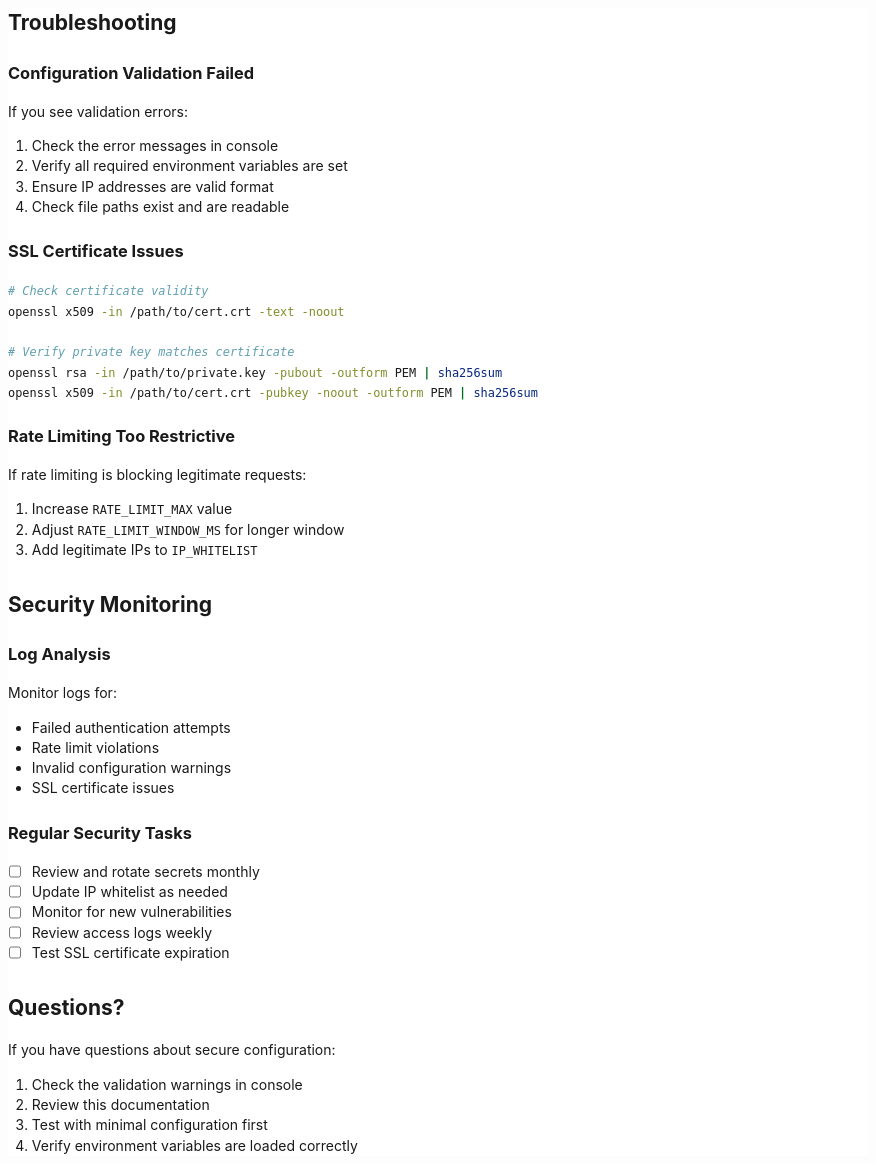 ## Troubleshooting

### Configuration Validation Failed
If you see validation errors:
1. Check the error messages in console
2. Verify all required environment variables are set
3. Ensure IP addresses are valid format
4. Check file paths exist and are readable

### SSL Certificate Issues
```bash
# Check certificate validity
openssl x509 -in /path/to/cert.crt -text -noout

# Verify private key matches certificate
openssl rsa -in /path/to/private.key -pubout -outform PEM | sha256sum
openssl x509 -in /path/to/cert.crt -pubkey -noout -outform PEM | sha256sum
```

### Rate Limiting Too Restrictive
If rate limiting is blocking legitimate requests:
1. Increase `RATE_LIMIT_MAX` value
2. Adjust `RATE_LIMIT_WINDOW_MS` for longer window
3. Add legitimate IPs to `IP_WHITELIST`

## Security Monitoring

### Log Analysis
Monitor logs for:
- Failed authentication attempts
- Rate limit violations
- Invalid configuration warnings
- SSL certificate issues

### Regular Security Tasks
- [ ] Review and rotate secrets monthly
- [ ] Update IP whitelist as needed
- [ ] Monitor for new vulnerabilities
- [ ] Review access logs weekly
- [ ] Test SSL certificate expiration

## Questions?

If you have questions about secure configuration:
1. Check the validation warnings in console
2. Review this documentation
3. Test with minimal configuration first
4. Verify environment variables are loaded correctly 